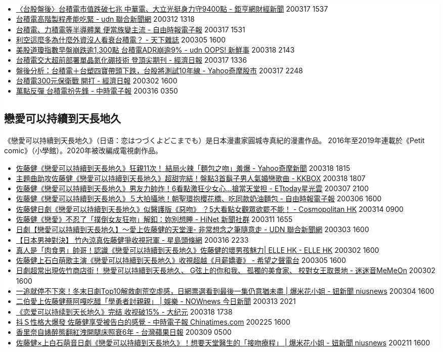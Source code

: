 - [〈台股盤後〉台積電市值跌破七兆 中華電、大立光挺身力守9400點 - 鉅亨網財經新聞](https://news.cnyes.com/news/id/4453722 "〈台股盤後〉台積電市值跌破七兆 中華電、大立光挺身力守9400點 - 鉅亨網財經新聞") 200317 1537
- [台積電高階製程產能吃緊 - udn 聯合新聞網](https://udn.com/news/story/6851/4408802 "台積電高階製程產能吃緊 - udn 聯合新聞網") 200312 1318
- [台積電、力積電等半導體業 便當族變主流 - 自由時報電子報](https://ec.ltn.com.tw/article/breakingnews/3102692 "台積電、力積電等半導體業 便當族變主流 - 自由時報電子報") 200317 1531
- [利空這麼多為什麼外資沒人看衰台積電？ - 天下雜誌](https://www.cw.com.tw/article/article.action?id=5099266 "利空這麼多為什麼外資沒人看衰台積電？ - 天下雜誌") 200305 1600
- [美股道瓊指數早盤崩跌逾1,300點 台積電ADR崩逾9% - udn OOPS! 新鮮事](https://udn.com/news/story/6811/4425624 "美股道瓊指數早盤崩跌逾1,300點 台積電ADR崩逾9% - udn OOPS! 新鮮事") 200318 2143
- [台積電交大超前部署單晶氮化硼技術 登頂尖期刊 - 經濟日報](https://money.udn.com/money/story/5612/4420746 "台積電交大超前部署單晶氮化硼技術 登頂尖期刊 - 經濟日報") 200317 1336
- [盤後分析：台積電＋台塑四寶帶頭下跌，台股將測試10年線 - Yahoo奇摩股市](https://tw.stock.yahoo.com/news/%E7%9B%A4%E5%BE%8C%E5%88%86%E6%9E%90-%E5%8F%B0%E7%A9%8D%E9%9B%BB-%E5%8F%B0%E5%A1%91%E5%9B%9B%E5%AF%B6%E5%B8%B6%E9%A0%AD%E4%B8%8B%E8%B7%8C-%E5%8F%B0%E8%82%A1%E5%B0%87%E6%B8%AC%E8%A9%A610%E5%B9%B4%E7%B7%9A-054813749.html "盤後分析：台積電＋台塑四寶帶頭下跌，台股將測試10年線 - Yahoo奇摩股市") 200317 2248
- [台積電300元保衛戰 開打 - 經濟日報](https://money.udn.com/money/story/5607/4382863 "台積電300元保衛戰 開打 - 經濟日報") 200302 1600
- [萬點反彈 台積電扮先鋒 - 中時電子報](https://www.chinatimes.com/newspapers/20200316000205-260202 "萬點反彈 台積電扮先鋒 - 中時電子報") 200316 0350

## 戀愛可以持續到天長地久

《戀愛可以持續到天長地久》（日语：恋はつづくよどこまでも）是日本漫畫家圓城寺真紀的漫畫作品。 2016年至2019年連載於《Petit comic》（小學館）。2020年被改編成電視劇作品。
- [佐藤健《戀愛可以持續到天長地久》狂親11次！ 結局火辣「麵包之吻」羞爆 - Yahoo奇摩新聞](https://tw.news.yahoo.com/%E4%BD%90%E8%97%A4%E5%81%A5%E6%88%80%E6%84%9B%E5%8F%AF%E4%BB%A5%E6%8C%81%E7%BA%8C%E5%88%B0%E5%A4%A9%E9%95%B7%E5%9C%B0%E4%B9%85%E7%8B%82%E8%A6%AA11%E6%AC%A1%E7%B5%90%E5%B1%80%E7%81%AB%E8%BE%A3%E9%BA%B5%E5%8C%85%E4%B9%8B%E5%90%BB%E7%BE%9E%E7%88%86-101548228.html "佐藤健《戀愛可以持續到天長地久》狂親11次！ 結局火辣「麵包之吻」羞爆 - Yahoo奇摩新聞") 200318 1815
- [主題曲助攻佐藤健《戀愛可以持續到天長地久》超甜完結！盤點3首鬍子男人氣婚戀歌曲 - KKBOX](https://www.kkbox.com/tw/tc/column/showbiz-0-9187-1.html "主題曲助攻佐藤健《戀愛可以持續到天長地久》超甜完結！盤點3首鬍子男人氣婚戀歌曲 - KKBOX") 200318 1807
- [佐藤健《戀愛可以持續到天長地久》男友力帥炸！6看點激狂少女心…搶當天堂担 - ETtoday星光雲](https://star.ettoday.net/news/1662233 "佐藤健《戀愛可以持續到天長地久》男友力帥炸！6看點激狂少女心…搶當天堂担 - ETtoday星光雲") 200307 2100
- [佐藤健《戀愛可以持續到天長地久》５大拍攝地！朝聖環抱櫻花橋、吃同款奶油麵包 - 自由時報電子報](https://playing.ltn.com.tw/article/19198/1 "佐藤健《戀愛可以持續到天長地久》５大拍攝地！朝聖環抱櫻花橋、吃同款奶油麵包 - 自由時報電子報") 200306 1600
- [佐藤健日劇《戀愛可以持續到天長地久》似醫護版《惡吻》 ？5大看點女觀眾欲罷不能！ - Cosmopolitan HK](https://www.cosmopolitan.com.hk/entertainment/Takeru-Satoh-Japanese-Drama-Love-will-last-forever "佐藤健日劇《戀愛可以持續到天長地久》似醫護版《惡吻》 ？5大看點女觀眾欲罷不能！ - Cosmopolitan HK") 200314 0900
- [佐藤健《戀愛》不忍了「撲倒女友狂吻」解釦：妳別想睡 - HiNet 新聞社群](https://times.hinet.net/news/22821758 "佐藤健《戀愛》不忍了「撲倒女友狂吻」解釦：妳別想睡 - HiNet 新聞社群") 200311 1655
- [日劇【戀愛可以持續到天長地久】～愛上佐藤健的天堂浬- 非常想念之筆隨意走 - UDN 聯合新聞網](http://blog.udn.com/iamcamellia/131909332 "日劇【戀愛可以持續到天長地久】～愛上佐藤健的天堂浬- 非常想念之筆隨意走 - UDN 聯合新聞網") 200303 1600
- [【日本男神對決】 竹內涼真佐藤健爭收視冠軍 - 星島頭條網](https://hd.stheadline.com/life/ent/realtime/1724286/ "【日本男神對決】 竹內涼真佐藤健爭收視冠軍 - 星島頭條網") 200316 2233
- [真人是「肉食男」帥哥！認識《戀愛可以持續到天長地久》佐藤健的壞男孩魅力| ELLE HK - ELLE HK](https://www.elle.com.hk/celebrity/Takeru-Satoh "真人是「肉食男」帥哥！認識《戀愛可以持續到天長地久》佐藤健的壞男孩魅力| ELLE HK - ELLE HK") 200302 1600
- [佐藤健上石白萌歌主演《戀愛可以持續到天長地久》收視超越《月薪嬌妻》 - 希望之聲電台](https://www.soundofhope.org/post/350965?lang=b5 "佐藤健上石白萌歌主演《戀愛可以持續到天長地久》收視超越《月薪嬌妻》 - 希望之聲電台") 200305 1600
- [日劇超常出現佐竹商店街！ 戀愛可以持續到天長地久、 G弦上的你和我、 孤獨的美食家、 校對女王取景地 - 迷迷音MeMeOn](https://memeon-music.com/2020/03/02/satake/ "日劇超常出現佐竹商店街！ 戀愛可以持續到天長地久、 G弦上的你和我、 孤獨的美食家、 校對女王取景地 - 迷迷音MeMeOn") 200302 1600
- [一追就停不下來！冬末日劇Top10解救劇荒空虛感，日網票選看到最後一集仍意猶未盡 | 爆米花小姐 - 妞新聞 niusnews](https://www.niusnews.com/=P3wwttw4 "一追就停不下來！冬末日劇Top10解救劇荒空虛感，日網票選看到最後一集仍意猶未盡 | 爆米花小姐 - 妞新聞 niusnews") 200304 1600
- [二伯愛上佐藤健蔡阿嘎吃醋「學勇者討親親」 | 娛樂 - NOWnews 今日新聞](https://www.nownews.com/news/20200313/3984932/ "二伯愛上佐藤健蔡阿嘎吃醋「學勇者討親親」 | 娛樂 - NOWnews 今日新聞") 200313 2021
- [《恋爱可以持续到天长地久》完结 收视破15% - 大纪元](https://www.epochtimes.com/gb/20/3/18/n11949282.htm "《恋爱可以持续到天长地久》完结 收视破15% - 大纪元") 200318 1738
- [抖Ｓ性格大爆發 佐藤健享受被告白的感覺 - 中時電子報 Chinatimes.com](https://www.chinatimes.com/realtimenews/20200225001075-260404 "抖Ｓ性格大爆發 佐藤健享受被告白的感覺 - 中時電子報 Chinatimes.com") 200225 1600
- [香里奈自婊醉態翻紅洩開腿床照衰6年 - 台灣蘋果日報](https://tw.appledaily.com/entertainment/20200309/JC6NAHLCS7A6LQLCODBUIEB7PE/ "香里奈自婊醉態翻紅洩開腿床照衰6年 - 台灣蘋果日報") 200309 0500
- [佐藤健×上白石萌音日劇《戀愛可以持續到天長地久》！想要天堂醫生的「接吻療程」 | 爆米花小姐 - 妞新聞 niusnews](https://www.niusnews.com/=P2iui5j5 "佐藤健×上白石萌音日劇《戀愛可以持續到天長地久》！想要天堂醫生的「接吻療程」 | 爆米花小姐 - 妞新聞 niusnews") 200211 1600